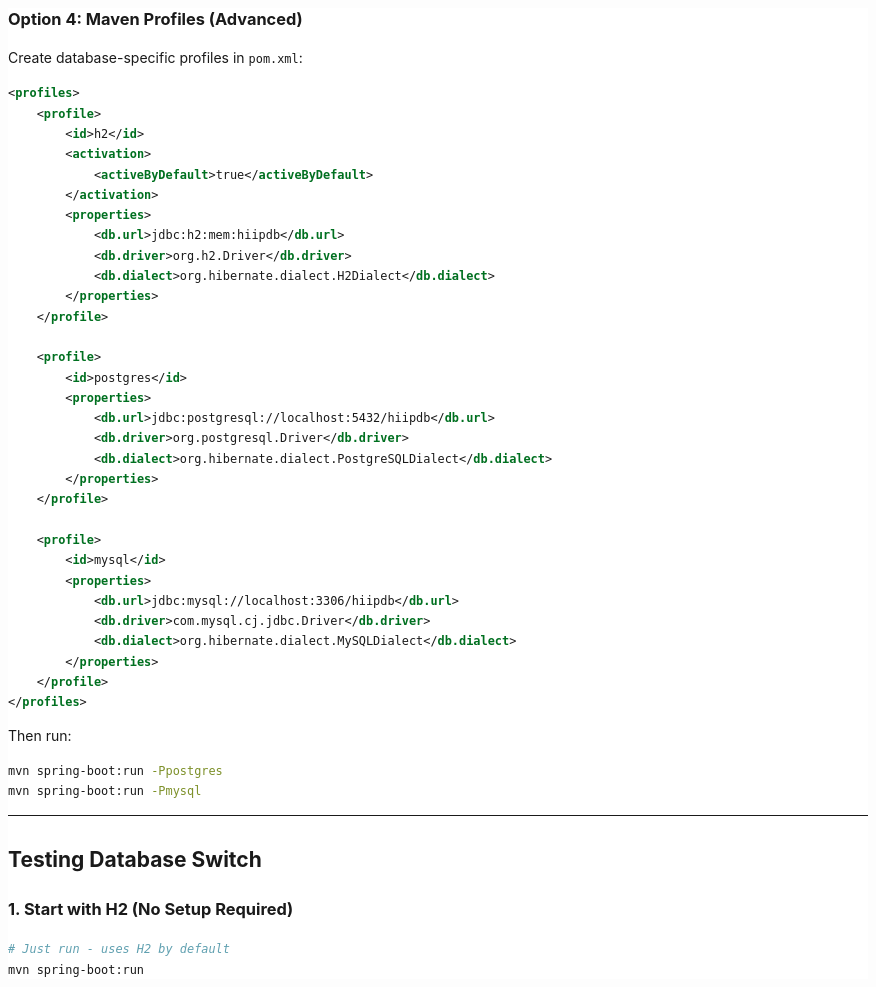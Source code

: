 
### Option 4: Maven Profiles (Advanced)

Create database-specific profiles in `pom.xml`:

```xml
<profiles>
    <profile>
        <id>h2</id>
        <activation>
            <activeByDefault>true</activeByDefault>
        </activation>
        <properties>
            <db.url>jdbc:h2:mem:hiipdb</db.url>
            <db.driver>org.h2.Driver</db.driver>
            <db.dialect>org.hibernate.dialect.H2Dialect</db.dialect>
        </properties>
    </profile>
    
    <profile>
        <id>postgres</id>
        <properties>
            <db.url>jdbc:postgresql://localhost:5432/hiipdb</db.url>
            <db.driver>org.postgresql.Driver</db.driver>
            <db.dialect>org.hibernate.dialect.PostgreSQLDialect</db.dialect>
        </properties>
    </profile>
    
    <profile>
        <id>mysql</id>
        <properties>
            <db.url>jdbc:mysql://localhost:3306/hiipdb</db.url>
            <db.driver>com.mysql.cj.jdbc.Driver</db.driver>
            <db.dialect>org.hibernate.dialect.MySQLDialect</db.dialect>
        </properties>
    </profile>
</profiles>
```

Then run:
```bash
mvn spring-boot:run -Ppostgres
mvn spring-boot:run -Pmysql
```

---

## Testing Database Switch

### 1. Start with H2 (No Setup Required)
```bash
# Just run - uses H2 by default
mvn spring-boot:run
```
